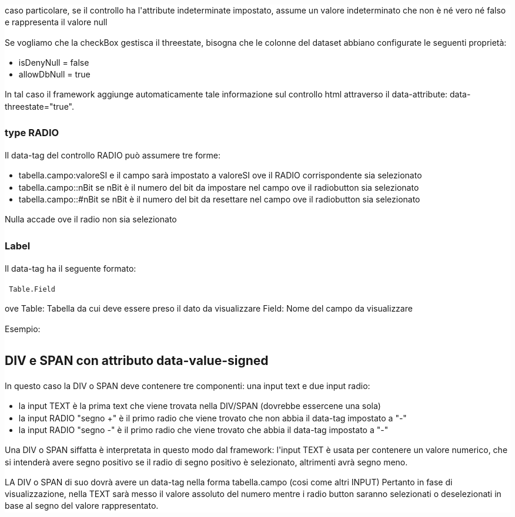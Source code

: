 caso particolare, se il controllo ha l'attribute indeterminate impostato, assume un valore indeterminato che non è né vero né falso e rappresenta il valore null

Se vogliamo che la checkBox gestisca il threestate, bisogna che le colonne del dataset abbiano configurate le seguenti proprietà:
-  isDenyNull = false 
-  allowDbNull = true
 
In tal caso il framework aggiunge automaticamente tale informazione sul controllo html attraverso il data-attribute:
data-threestate="true". 

### type RADIO

Il data-tag del controllo RADIO può assumere tre forme:

- tabella.campo:valoreSI  e il campo sarà impostato a valoreSI ove il RADIO corrispondente sia selezionato
- tabella.campo::nBit se nBit è il numero del bit da impostare nel campo ove il radiobutton sia selezionato
- tabella.campo::#nBit se nBit è il numero del bit da resettare nel campo ove il radiobutton sia selezionato

Nulla accade ove il radio non sia selezionato


### Label

Il data-tag ha il seguente formato: 
   
     Table.Field

ove
Table: Tabella da cui deve essere preso il dato da visualizzare
Field: Nome del campo da visualizzare

Esempio:
<label  data-tag="registry.annotation"></label>



## DIV e SPAN con attributo data-value-signed

In questo caso la DIV o SPAN deve contenere tre componenti: una input text e due input radio:

- la input TEXT è la prima text che viene trovata nella DIV/SPAN (dovrebbe essercene una sola)
- la input RADIO "segno +"  è il primo radio che viene trovato che non abbia il data-tag impostato a "-"
- la input RADIO "segno -"  è il primo radio che viene trovato che abbia il data-tag impostato a "-"

Una DIV o SPAN siffatta è interpretata in questo modo dal framework: l'input TEXT è usata per contenere un valore numerico, che si intenderà avere segno positivo se il radio di segno positivo è selezionato, altrimenti avrà segno meno.

LA DIV o SPAN di suo dovrà avere un data-tag nella forma tabella.campo (cosi come altri INPUT)
Pertanto in fase di visualizzazione, nella TEXT sarà messo il valore assoluto del numero mentre i radio button saranno selezionati o deselezionati in base al segno del valore rappresentato.
